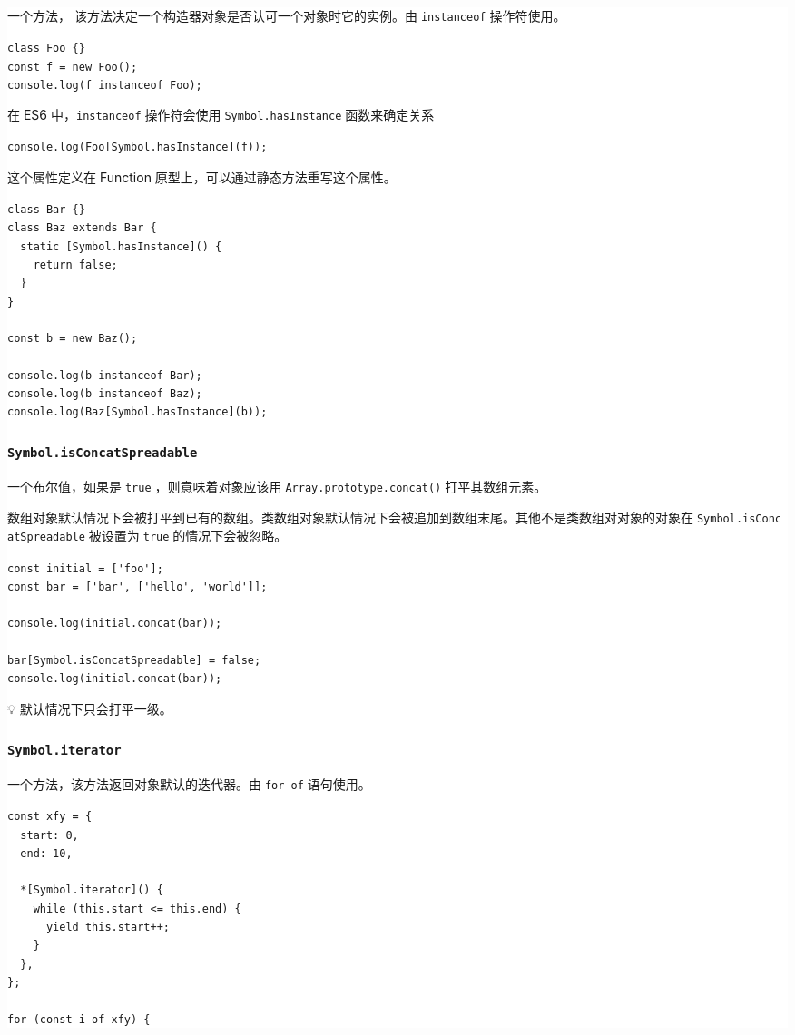 一个方法， 该方法决定一个构造器对象是否认可一个对象时它的实例。由 `instanceof` 操作符使用。

```tsx
class Foo {}
const f = new Foo();
console.log(f instanceof Foo);
```

在 ES6 中，`instanceof` 操作符会使用 `Symbol.hasInstance` 函数来确定关系

```tsx
console.log(Foo[Symbol.hasInstance](f));
```

这个属性定义在 Function 原型上，可以通过静态方法重写这个属性。

```tsx
class Bar {}
class Baz extends Bar {
  static [Symbol.hasInstance]() {
    return false;
  }
}

const b = new Baz();

console.log(b instanceof Bar);
console.log(b instanceof Baz);
console.log(Baz[Symbol.hasInstance](b));
```

### `Symbol.isConcatSpreadable`

一个布尔值，如果是 `true` ，则意味着对象应该用 `Array.prototype.concat()` 打平其数组元素。

数组对象默认情况下会被打平到已有的数组。类数组对象默认情况下会被追加到数组末尾。其他不是类数组对对象的对象在 `Symbol.isConcatSpreadable` 被设置为 `true` 的情况下会被忽略。

```tsx
const initial = ['foo'];
const bar = ['bar', ['hello', 'world']];

console.log(initial.concat(bar));

bar[Symbol.isConcatSpreadable] = false;
console.log(initial.concat(bar));
```

<aside>
💡 默认情况下只会打平一级。

</aside>

### `Symbol.iterator`

一个方法，该方法返回对象默认的迭代器。由 `for-of` 语句使用。

```tsx
const xfy = {
  start: 0,
  end: 10,

  *[Symbol.iterator]() {
    while (this.start <= this.end) {
      yield this.start++;
    }
  },
};

for (const i of xfy) {
```